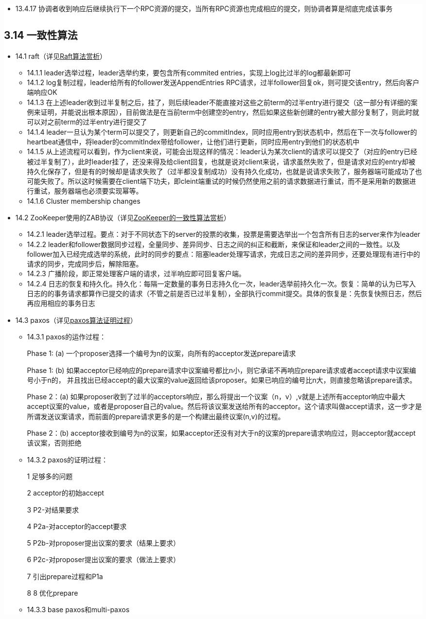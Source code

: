 - 13.4.17 协调者收到响应后继续执行下一个RPC资源的提交，当所有RPC资源也完成相应的提交，则协调者算是彻底完成该事务

## 3.14 一致性算法

- 14.1 raft（详见[Raft算法赏析](https://my.oschina.net/pingpangkuangmo/blog/776714)）

  - 14.1.1 leader选举过程，leader选举约束，要包含所有commited entries，实现上log比过半的log都最新即可
  - 14.1.2 log复制过程，leader给所有的follower发送AppendEntries RPC请求，过半follower回复ok，则可提交该entry，然后向客户端响应OK
  - 14.1.3 在上述leader收到过半复制之后，挂了，则后续leader不能直接对这些之前term的过半entry进行提交（这一部分有详细的案例来证明，并能说出根本原因），目前做法是在当前term中创建空的entry，然后如果这些新创建的entry被大部分复制了，则此时就可以对之前term的过半entry进行提交了
  - 14.1.4 leader一旦认为某个term可以提交了，则更新自己的commitIndex，同时应用entry到状态机中，然后在下一次与follower的heartbeat通信中，将leader的commitIndex带给follower，让他们进行更新，同时应用entry到他们的状态机中
  - 14.1.5 从上述流程可以看到，作为client来说，可能会出现这样的情况：leader认为某次client的请求可以提交了（对应的entry已经被过半复制了），此时leader挂了，还没来得及给client回复，也就是说对client来说，请求虽然失败了，但是请求对应的entry却被持久化保存了，但是有的时候却是请求失败了（过半都没复制成功）没有持久化成功，也就是说请求失败了，服务器端可能成功了也可能失败了。所以这时候需要在client端下功夫，即cleint端重试的时候仍然使用之前的请求数据进行重试，而不是采用新的数据进行重试，服务器端也必须要实现幂等。
  - 14.1.6 Cluster membership changes

- 14.2 ZooKeeper使用的ZAB协议（详见[ZooKeeper的一致性算法赏析](https://my.oschina.net/pingpangkuangmo/blog/778927)）

  - 14.2.1 leader选举过程。要点：对于不同状态下的server的投票的收集，投票是需要选举出一个包含所有日志的server来作为leader
  - 14.2.2 leader和follower数据同步过程，全量同步、差异同步、日志之间的纠正和截断，来保证和leader之间的一致性。以及follower加入已经完成选举的系统，此时的同步的要点：阻塞leader处理写请求，完成日志之间的差异同步，还要处理现有进行中的请求的同步，完成同步后，解除阻塞。
  - 14.2.3 广播阶段，即正常处理客户端的请求，过半响应即可回复客户端。
  - 14.2.4 日志的恢复和持久化。持久化：每隔一定数量的事务日志持久化一次，leader选举前持久化一次。恢复：简单的认为已写入日志的的事务请求都算作已提交的请求（不管之前是否已过半复制），全部执行commit提交。具体的恢复是：先恢复快照日志，然后再应用相应的事务日志

- 14.3 paxos（详见[paxos算法证明过程](https://my.oschina.net/pingpangkuangmo/blog/788484)）

  - 14.3.1 paxos的运作过程：

    Phase 1: (a) 一个proposer选择一个编号为n的议案，向所有的acceptor发送prepare请求

    Phase 1: (b) 如果acceptor已经响应的prepare请求中议案编号都比n小，则它承诺不再响应prepare请求或者accept请求中议案编号小于n的， 并且找出已经accept的最大议案的value返回给该proposer。如果已响应的编号比n大，则直接忽略该prepare请求。

    Phase 2：(a) 如果proposer收到了过半的acceptors响应，那么将提出一个议案（n，v）,v就是上述所有acceptor响应中最大accept议案的value，或者是proposer自己的value。然后将该议案发送给所有的acceptor。这个请求叫做accept请求，这一步才是所谓发送议案请求，而前面的prepare请求更多的是一个构建出最终议案(n,v)的过程。

    Phase 2：(b) acceptor接收到编号为n的议案，如果acceptor还没有对大于n的议案的prepare请求响应过，则acceptor就accept该议案，否则拒绝

  - 14.3.2 paxos的证明过程：

    1 足够多的问题

    2 acceptor的初始accept

    3 P2-对结果要求

    4 P2a-对acceptor的accept要求

    5 P2b-对proposer提出议案的要求（结果上要求）

    6 P2c-对proposer提出议案的要求（做法上要求）

    7 引出prepare过程和P1a

    8 8 优化prepare

  - 14.3.3 base paxos和multi-paxos
